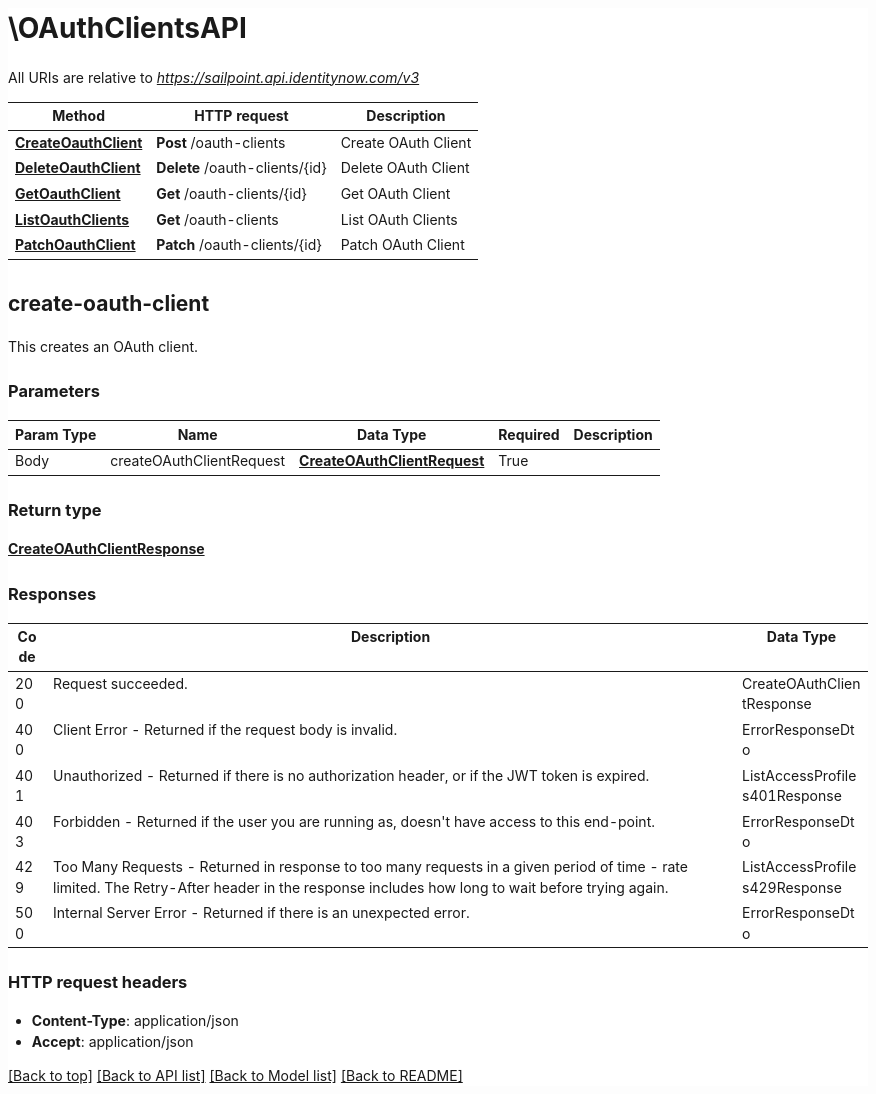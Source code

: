 # \OAuthClientsAPI

All URIs are relative to *https://sailpoint.api.identitynow.com/v3*

Method | HTTP request | Description
------------- | ------------- | -------------
[**CreateOauthClient**](#create-oauth-client) | **Post** /oauth-clients | Create OAuth Client
[**DeleteOauthClient**](#delete-oauth-client) | **Delete** /oauth-clients/{id} | Delete OAuth Client
[**GetOauthClient**](#get-oauth-client) | **Get** /oauth-clients/{id} | Get OAuth Client
[**ListOauthClients**](#list-oauth-clients) | **Get** /oauth-clients | List OAuth Clients
[**PatchOauthClient**](#patch-oauth-client) | **Patch** /oauth-clients/{id} | Patch OAuth Client



## create-oauth-client


This creates an OAuth client.

### Parameters 
Param Type | Name | Data Type | Required  | Description
------------- | ------------- | ------------- | ------------- | ------------- 
 Body  | createOAuthClientRequest | [**CreateOAuthClientRequest**](CreateOAuthClientRequest.md) | True  | 

	
### Return type

[**CreateOAuthClientResponse**](CreateOAuthClientResponse)

### Responses
Code | Description  | Data Type
------------- | ------------- | -------------
200 | Request succeeded. | CreateOAuthClientResponse
400 | Client Error - Returned if the request body is invalid. | ErrorResponseDto
401 | Unauthorized - Returned if there is no authorization header, or if the JWT token is expired. | ListAccessProfiles401Response
403 | Forbidden - Returned if the user you are running as, doesn&#39;t have access to this end-point. | ErrorResponseDto
429 | Too Many Requests - Returned in response to too many requests in a given period of time - rate limited. The Retry-After header in the response includes how long to wait before trying again. | ListAccessProfiles429Response
500 | Internal Server Error - Returned if there is an unexpected error. | ErrorResponseDto


### HTTP request headers

- **Content-Type**: application/json
- **Accept**: application/json

[[Back to top]](#) [[Back to API list]](../README.md#documentation-for-api-endpoints)
[[Back to Model list]](../README.md#documentation-for-models)
[[Back to README]](../README.md)
